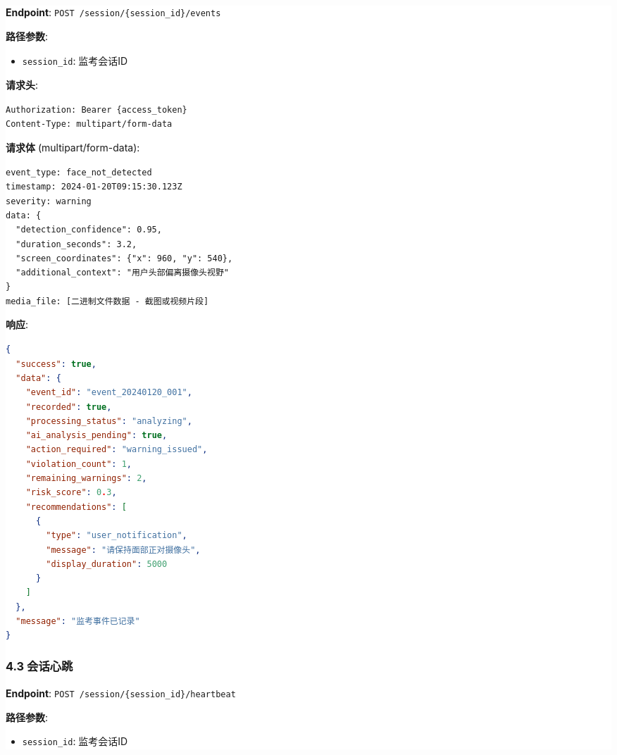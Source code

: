 **Endpoint**: `POST /session/{session_id}/events`

**路径参数**:
- `session_id`: 监考会话ID

**请求头**:
```http
Authorization: Bearer {access_token}
Content-Type: multipart/form-data
```

**请求体** (multipart/form-data):
```
event_type: face_not_detected
timestamp: 2024-01-20T09:15:30.123Z
severity: warning
data: {
  "detection_confidence": 0.95,
  "duration_seconds": 3.2,
  "screen_coordinates": {"x": 960, "y": 540},
  "additional_context": "用户头部偏离摄像头视野"
}
media_file: [二进制文件数据 - 截图或视频片段]
```

**响应**:
```json
{
  "success": true,
  "data": {
    "event_id": "event_20240120_001",
    "recorded": true,
    "processing_status": "analyzing",
    "ai_analysis_pending": true,
    "action_required": "warning_issued",
    "violation_count": 1,
    "remaining_warnings": 2,
    "risk_score": 0.3,
    "recommendations": [
      {
        "type": "user_notification",
        "message": "请保持面部正对摄像头",
        "display_duration": 5000
      }
    ]
  },
  "message": "监考事件已记录"
}
```

### 4.3 会话心跳

**Endpoint**: `POST /session/{session_id}/heartbeat`

**路径参数**:
- `session_id`: 监考会话ID
